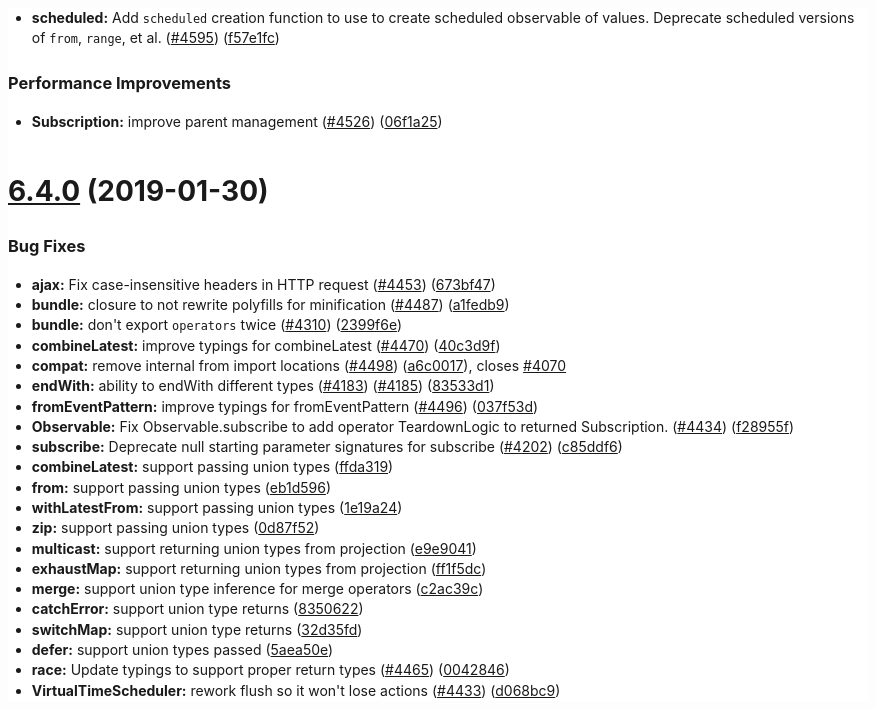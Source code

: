 * **scheduled:** Add `scheduled` creation function to use to create scheduled observable of values. Deprecate scheduled versions of `from`, `range`, et al. ([#4595](https://github.com/zlq4863947/rxjs-cn//issues/4595)) ([f57e1fc](https://github.com/zlq4863947/rxjs-cn//commit/f57e1fc))


### Performance Improvements

* **Subscription:** improve parent management ([#4526](https://github.com/zlq4863947/rxjs-cn//issues/4526)) ([06f1a25](https://github.com/zlq4863947/rxjs-cn//commit/06f1a25))



# [6.4.0](https://github.com/zlq4863947/rxjs-cn//compare/6.3.3...6.4.0) (2019-01-30)


### Bug Fixes

* **ajax:** Fix case-insensitive headers in HTTP request ([#4453](https://github.com/zlq4863947/rxjs-cn//issues/4453)) ([673bf47](https://github.com/zlq4863947/rxjs-cn//commit/673bf47))
* **bundle:** closure to not rewrite polyfills for minification ([#4487](https://github.com/zlq4863947/rxjs-cn//issues/4487)) ([a1fedb9](https://github.com/zlq4863947/rxjs-cn//commit/a1fedb9))
* **bundle:** don't export `operators` twice ([#4310](https://github.com/zlq4863947/rxjs-cn//issues/4310)) ([2399f6e](https://github.com/zlq4863947/rxjs-cn//commit/2399f6e))
* **combineLatest:** improve typings for combineLatest ([#4470](https://github.com/zlq4863947/rxjs-cn//issues/4470)) ([40c3d9f](https://github.com/zlq4863947/rxjs-cn//commit/40c3d9f))
* **compat:** remove internal from import locations ([#4498](https://github.com/zlq4863947/rxjs-cn//issues/4498)) ([a6c0017](https://github.com/zlq4863947/rxjs-cn//commit/a6c0017)), closes [#4070](https://github.com/zlq4863947/rxjs-cn//issues/4070)
* **endWith:** ability to endWith different types ([#4183](https://github.com/zlq4863947/rxjs-cn//issues/4183)) ([#4185](https://github.com/zlq4863947/rxjs-cn//issues/4185)) ([83533d1](https://github.com/zlq4863947/rxjs-cn//commit/83533d1))
* **fromEventPattern:** improve typings for fromEventPattern ([#4496](https://github.com/zlq4863947/rxjs-cn//issues/4496)) ([037f53d](https://github.com/zlq4863947/rxjs-cn//commit/037f53d))
* **Observable:** Fix Observable.subscribe to add operator TeardownLogic to returned Subscription. ([#4434](https://github.com/zlq4863947/rxjs-cn//issues/4434)) ([f28955f](https://github.com/zlq4863947/rxjs-cn//commit/f28955f))
* **subscribe:** Deprecate null starting parameter signatures for subscribe ([#4202](https://github.com/zlq4863947/rxjs-cn//issues/4202)) ([c85ddf6](https://github.com/zlq4863947/rxjs-cn//commit/c85ddf6))
* **combineLatest:** support passing union types ([ffda319](https://github.com/zlq4863947/rxjs-cn//commit/ffda319))
* **from:** support passing union types ([eb1d596](https://github.com/zlq4863947/rxjs-cn//commit/eb1d596))
* **withLatestFrom:** support passing union types ([1e19a24](https://github.com/zlq4863947/rxjs-cn//commit/1e19a24))
* **zip:** support passing union types ([0d87f52](https://github.com/zlq4863947/rxjs-cn//commit/0d87f52))
* **multicast:** support returning union types from projection ([e9e9041](https://github.com/zlq4863947/rxjs-cn//commit/e9e9041))
* **exhaustMap:** support returning union types from projection ([ff1f5dc](https://github.com/zlq4863947/rxjs-cn//commit/ff1f5dc))
* **merge:** support union type inference for merge operators ([c2ac39c](https://github.com/zlq4863947/rxjs-cn//commit/c2ac39c))
* **catchError:** support union type returns ([8350622](https://github.com/zlq4863947/rxjs-cn//commit/8350622))
* **switchMap:** support union type returns ([32d35fd](https://github.com/zlq4863947/rxjs-cn//commit/32d35fd))
* **defer:** support union types passed ([5aea50e](https://github.com/zlq4863947/rxjs-cn//commit/5aea50e))
* **race:** Update typings to support proper return types ([#4465](https://github.com/zlq4863947/rxjs-cn//issues/4465)) ([0042846](https://github.com/zlq4863947/rxjs-cn//commit/0042846))
* **VirtualTimeScheduler:** rework flush so it won't lose actions ([#4433](https://github.com/zlq4863947/rxjs-cn//issues/4433)) ([d068bc9](https://github.com/zlq4863947/rxjs-cn//commit/d068bc9))